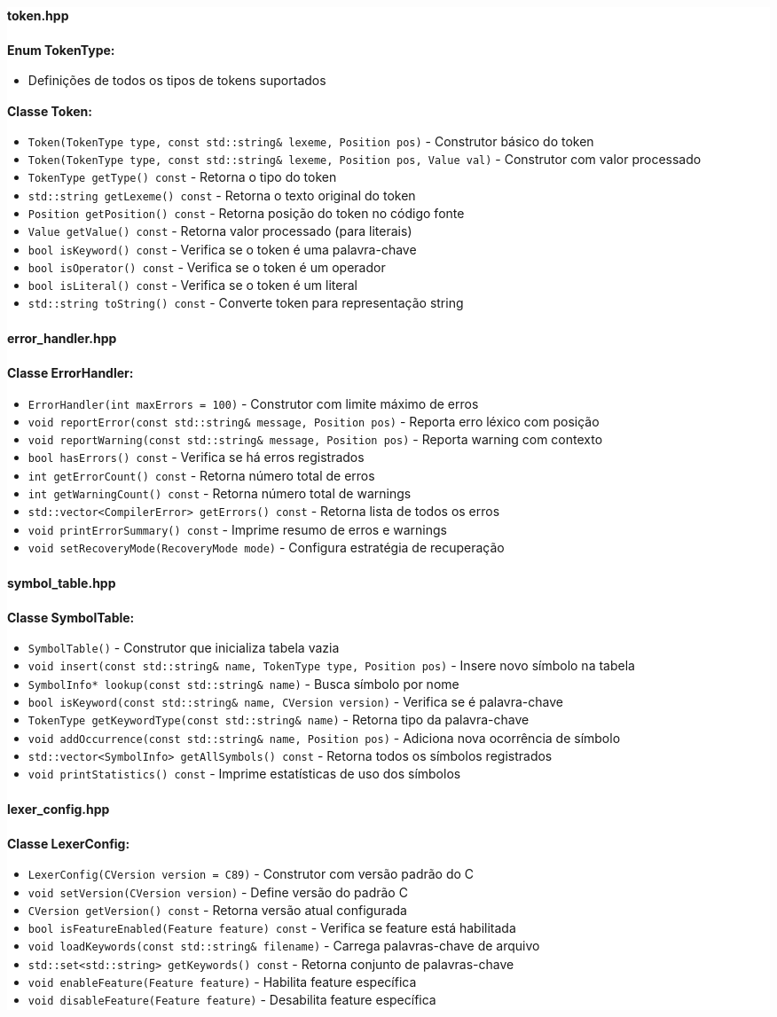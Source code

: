 #### token.hpp
**Enum TokenType:**
- Definições de todos os tipos de tokens suportados

**Classe Token:**
- `Token(TokenType type, const std::string& lexeme, Position pos)` - Construtor básico do token
- `Token(TokenType type, const std::string& lexeme, Position pos, Value val)` - Construtor com valor processado
- `TokenType getType() const` - Retorna o tipo do token
- `std::string getLexeme() const` - Retorna o texto original do token
- `Position getPosition() const` - Retorna posição do token no código fonte
- `Value getValue() const` - Retorna valor processado (para literais)
- `bool isKeyword() const` - Verifica se o token é uma palavra-chave
- `bool isOperator() const` - Verifica se o token é um operador
- `bool isLiteral() const` - Verifica se o token é um literal
- `std::string toString() const` - Converte token para representação string

#### error_handler.hpp
**Classe ErrorHandler:**
- `ErrorHandler(int maxErrors = 100)` - Construtor com limite máximo de erros
- `void reportError(const std::string& message, Position pos)` - Reporta erro léxico com posição
- `void reportWarning(const std::string& message, Position pos)` - Reporta warning com contexto
- `bool hasErrors() const` - Verifica se há erros registrados
- `int getErrorCount() const` - Retorna número total de erros
- `int getWarningCount() const` - Retorna número total de warnings
- `std::vector<CompilerError> getErrors() const` - Retorna lista de todos os erros
- `void printErrorSummary() const` - Imprime resumo de erros e warnings
- `void setRecoveryMode(RecoveryMode mode)` - Configura estratégia de recuperação

#### symbol_table.hpp
**Classe SymbolTable:**
- `SymbolTable()` - Construtor que inicializa tabela vazia
- `void insert(const std::string& name, TokenType type, Position pos)` - Insere novo símbolo na tabela
- `SymbolInfo* lookup(const std::string& name)` - Busca símbolo por nome
- `bool isKeyword(const std::string& name, CVersion version)` - Verifica se é palavra-chave
- `TokenType getKeywordType(const std::string& name)` - Retorna tipo da palavra-chave
- `void addOccurrence(const std::string& name, Position pos)` - Adiciona nova ocorrência de símbolo
- `std::vector<SymbolInfo> getAllSymbols() const` - Retorna todos os símbolos registrados
- `void printStatistics() const` - Imprime estatísticas de uso dos símbolos

#### lexer_config.hpp
**Classe LexerConfig:**
- `LexerConfig(CVersion version = C89)` - Construtor com versão padrão do C
- `void setVersion(CVersion version)` - Define versão do padrão C
- `CVersion getVersion() const` - Retorna versão atual configurada
- `bool isFeatureEnabled(Feature feature) const` - Verifica se feature está habilitada
- `void loadKeywords(const std::string& filename)` - Carrega palavras-chave de arquivo
- `std::set<std::string> getKeywords() const` - Retorna conjunto de palavras-chave
- `void enableFeature(Feature feature)` - Habilita feature específica
- `void disableFeature(Feature feature)` - Desabilita feature específica
